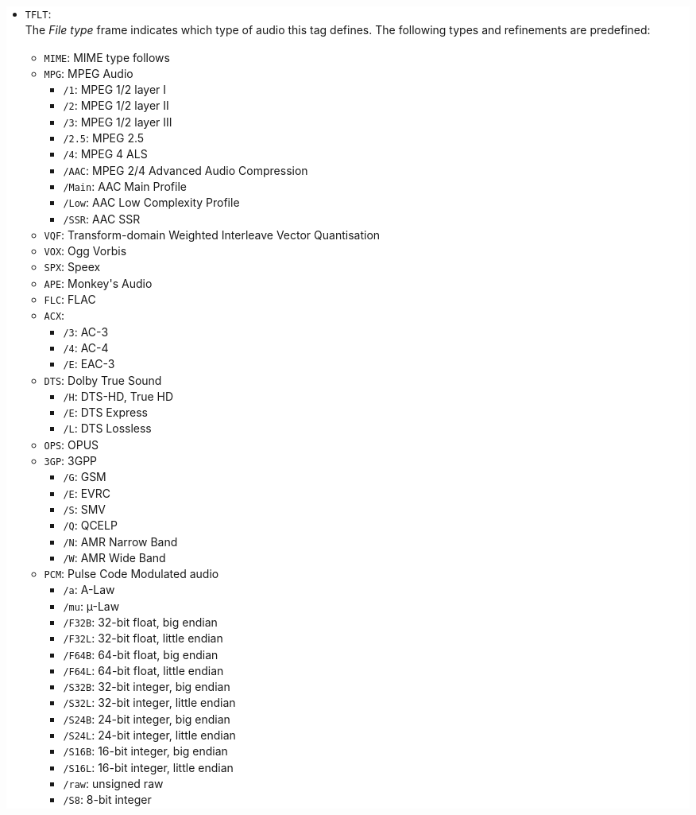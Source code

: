 * `TFLT`:  
   The _File type_ frame indicates which type of audio this tag defines.
   The following types and refinements are predefined:

   + `MIME`:	MIME type follows
   + `MPG`:	MPEG Audio
     - `/1`:	MPEG 1/2 layer I
     - `/2`:	MPEG 1/2 layer II
     - `/3`:	MPEG 1/2 layer III
     - `/2.5`:	MPEG 2.5
     - `/4`:	MPEG 4 ALS
     - `/AAC`:	MPEG 2/4 Advanced Audio Compression
     - `/Main`:	AAC Main Profile
     - `/Low`:	AAC Low Complexity Profile
     - `/SSR`:	AAC SSR
   + `VQF`:	Transform-domain Weighted Interleave Vector Quantisation
   + `VOX`:	Ogg Vorbis
   + `SPX`:	Speex
   + `APE`:	Monkey's Audio
   + `FLC`:	FLAC
   + `ACX`:	
     - `/3`:	AC-3
     - `/4`:	AC-4
     - `/E`:	EAC-3
   + `DTS`:	Dolby True Sound
     - `/H`:	DTS-HD, True HD
     - `/E`:	DTS Express
     - `/L`:	DTS Lossless
   + `OPS`:	OPUS
   + `3GP`:	3GPP
     - `/G`:	GSM
     - `/E`:	EVRC
     - `/S`:	SMV
     - `/Q`:	QCELP
     - `/N`:	AMR Narrow Band
     - `/W`:	AMR Wide Band
   + `PCM`:	Pulse Code Modulated audio
     - `/a`:	A-Law
     - `/mu`:	µ-Law
     - `/F32B`:	32-bit float, big endian
     - `/F32L`:	32-bit float, little endian
     - `/F64B`:	64-bit float, big endian
     - `/F64L`:	64-bit float, little endian
     - `/S32B`:	32-bit integer, big endian
     - `/S32L`:	32-bit integer, little endian
     - `/S24B`:	24-bit integer, big endian
     - `/S24L`:	24-bit integer, little endian
     - `/S16B`:	16-bit integer, big endian
     - `/S16L`:	16-bit integer, little endian
     - `/raw`:	unsigned raw
     - `/S8`:	8-bit integer
